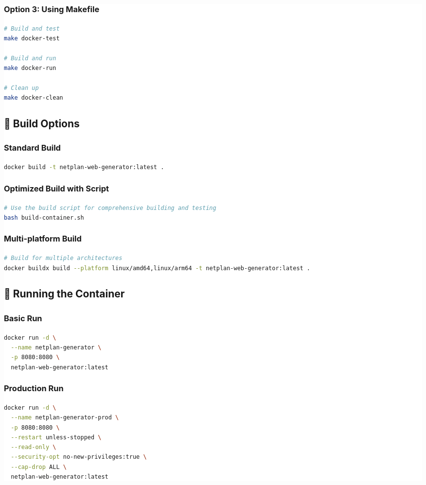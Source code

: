 ### Option 3: Using Makefile

```bash
# Build and test
make docker-test

# Build and run
make docker-run

# Clean up
make docker-clean
```

## 🔧 Build Options

### Standard Build

```bash
docker build -t netplan-web-generator:latest .
```

### Optimized Build with Script

```bash
# Use the build script for comprehensive building and testing
bash build-container.sh
```

### Multi-platform Build

```bash
# Build for multiple architectures
docker buildx build --platform linux/amd64,linux/arm64 -t netplan-web-generator:latest .
```

## 🏃 Running the Container

### Basic Run

```bash
docker run -d \
  --name netplan-generator \
  -p 8080:8080 \
  netplan-web-generator:latest
```

### Production Run

```bash
docker run -d \
  --name netplan-generator-prod \
  -p 8080:8080 \
  --restart unless-stopped \
  --read-only \
  --security-opt no-new-privileges:true \
  --cap-drop ALL \
  netplan-web-generator:latest
```
